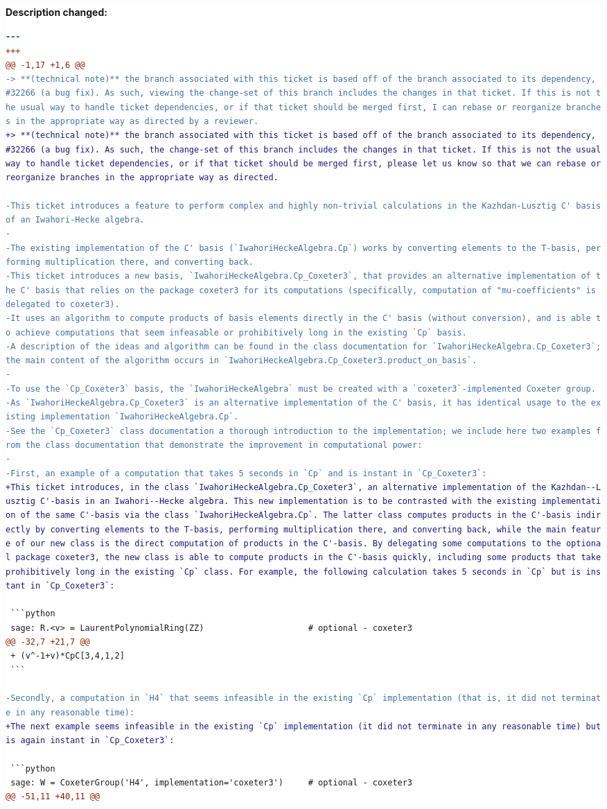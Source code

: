**Description changed:**
``````diff
--- 
+++ 
@@ -1,17 +1,6 @@
-> **(technical note)** the branch associated with this ticket is based off of the branch associated to its dependency, #32266 (a bug fix). As such, viewing the change-set of this branch includes the changes in that ticket. If this is not the usual way to handle ticket dependencies, or if that ticket should be merged first, I can rebase or reorganize branches in the appropriate way as directed by a reviewer.
+> **(technical note)** the branch associated with this ticket is based off of the branch associated to its dependency, #32266 (a bug fix). As such, the change-set of this branch includes the changes in that ticket. If this is not the usual way to handle ticket dependencies, or if that ticket should be merged first, please let us know so that we can rebase or reorganize branches in the appropriate way as directed.
 
-This ticket introduces a feature to perform complex and highly non-trivial calculations in the Kazhdan-Lusztig C' basis of an Iwahori-Hecke algebra.
-
-The existing implementation of the C' basis (`IwahoriHeckeAlgebra.Cp`) works by converting elements to the T-basis, performing multiplication there, and converting back.
-This ticket introduces a new basis, `IwahoriHeckeAlgebra.Cp_Coxeter3`, that provides an alternative implementation of the C' basis that relies on the package coxeter3 for its computations (specifically, computation of "mu-coefficients" is delegated to coxeter3).
-It uses an algorithm to compute products of basis elements directly in the C' basis (without conversion), and is able to achieve computations that seem infeasable or prohibitively long in the existing `Cp` basis.
-A description of the ideas and algorithm can be found in the class documentation for `IwahoriHeckeAlgebra.Cp_Coxeter3`; the main content of the algorithm occurs in `IwahoriHeckeAlgebra.Cp_Coxeter3.product_on_basis`. 
-
-To use the `Cp_Coxeter3` basis, the `IwahoriHeckeAlgebra` must be created with a `coxeter3`-implemented Coxeter group.
-As `IwahoriHeckeAlgebra.Cp_Coxeter3` is an alternative implementation of the C' basis, it has identical usage to the existing implementation `IwahoriHeckeAlgebra.Cp`.
-See the `Cp_Coxeter3` class documentation a thorough introduction to the implementation; we include here two examples from the class documentation that demonstrate the improvement in computational power:
-
-First, an example of a computation that takes 5 seconds in `Cp` and is instant in `Cp_Coxeter3`:
+This ticket introduces, in the class `IwahoriHeckeAlgebra.Cp_Coxeter3`, an alternative implementation of the Kazhdan--Lusztig C'-basis in an Iwahori--Hecke algebra. This new implementation is to be contrasted with the existing implementation of the same C'-basis via the class `IwahoriHeckeAlgebra.Cp`. The latter class computes products in the C'-basis indirectly by converting elements to the T-basis, performing multiplication there, and converting back, while the main feature of our new class is the direct computation of products in the C'-basis. By delegating some computations to the optional package coxeter3, the new class is able to compute products in the C'-basis quickly, including some products that take prohibitively long in the existing `Cp` class. For example, the following calculation takes 5 seconds in `Cp` but is instant in `Cp_Coxeter3`:
 
 ```python
 sage: R.<v> = LaurentPolynomialRing(ZZ)                     # optional - coxeter3
@@ -32,7 +21,7 @@
 + (v^-1+v)*CpC[3,4,1,2]
 ```
 
-Secondly, a computation in `H4` that seems infeasible in the existing `Cp` implementation (that is, it did not terminate in any reasonable time):
+The next example seems infeasible in the existing `Cp` implementation (it did not terminate in any reasonable time) but is again instant in `Cp_Coxeter3`:
 
 ```python
 sage: W = CoxeterGroup('H4', implementation='coxeter3')     # optional - coxeter3
@@ -51,11 +40,11 @@
``````